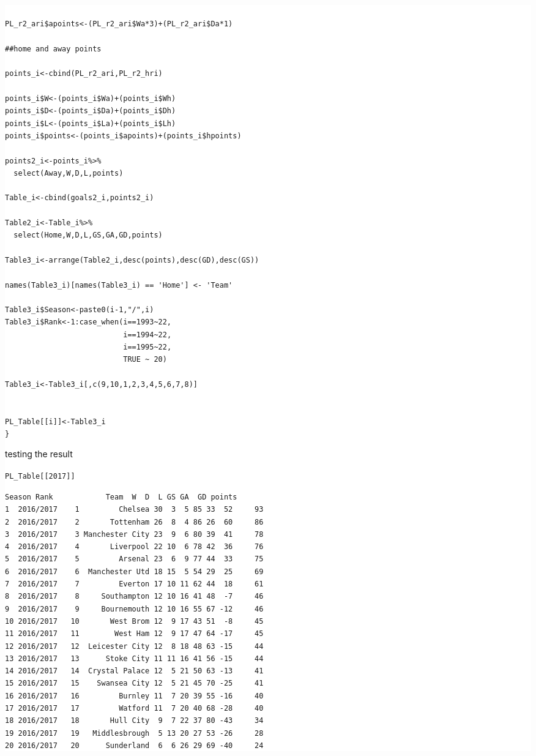   ```
  
  PL_r2_ari$apoints<-(PL_r2_ari$Wa*3)+(PL_r2_ari$Da*1)
  
  ##home and away points
  
  points_i<-cbind(PL_r2_ari,PL_r2_hri)
  
  points_i$W<-(points_i$Wa)+(points_i$Wh)
  points_i$D<-(points_i$Da)+(points_i$Dh)
  points_i$L<-(points_i$La)+(points_i$Lh)
  points_i$points<-(points_i$apoints)+(points_i$hpoints)
  
  points2_i<-points_i%>%
    select(Away,W,D,L,points)
  
  Table_i<-cbind(goals2_i,points2_i)
  
  Table2_i<-Table_i%>%
    select(Home,W,D,L,GS,GA,GD,points)
  
  Table3_i<-arrange(Table2_i,desc(points),desc(GD),desc(GS))
  
  names(Table3_i)[names(Table3_i) == 'Home'] <- 'Team'
  
  Table3_i$Season<-paste0(i-1,"/",i)
  Table3_i$Rank<-1:case_when(i==1993~22,
                             i==1994~22,
                             i==1995~22,
                             TRUE ~ 20)
  
  Table3_i<-Table3_i[,c(9,10,1,2,3,4,5,6,7,8)]
  
  
  PL_Table[[i]]<-Table3_i
}
```

testing the result

```
PL_Table[[2017]]
```

```
Season Rank            Team  W  D  L GS GA  GD points
1  2016/2017    1         Chelsea 30  3  5 85 33  52     93
2  2016/2017    2       Tottenham 26  8  4 86 26  60     86
3  2016/2017    3 Manchester City 23  9  6 80 39  41     78
4  2016/2017    4       Liverpool 22 10  6 78 42  36     76
5  2016/2017    5         Arsenal 23  6  9 77 44  33     75
6  2016/2017    6  Manchester Utd 18 15  5 54 29  25     69
7  2016/2017    7         Everton 17 10 11 62 44  18     61
8  2016/2017    8     Southampton 12 10 16 41 48  -7     46
9  2016/2017    9     Bournemouth 12 10 16 55 67 -12     46
10 2016/2017   10       West Brom 12  9 17 43 51  -8     45
11 2016/2017   11        West Ham 12  9 17 47 64 -17     45
12 2016/2017   12  Leicester City 12  8 18 48 63 -15     44
13 2016/2017   13      Stoke City 11 11 16 41 56 -15     44
14 2016/2017   14  Crystal Palace 12  5 21 50 63 -13     41
15 2016/2017   15    Swansea City 12  5 21 45 70 -25     41
16 2016/2017   16         Burnley 11  7 20 39 55 -16     40
17 2016/2017   17         Watford 11  7 20 40 68 -28     40
18 2016/2017   18       Hull City  9  7 22 37 80 -43     34
19 2016/2017   19   Middlesbrough  5 13 20 27 53 -26     28
20 2016/2017   20      Sunderland  6  6 26 29 69 -40     24
```